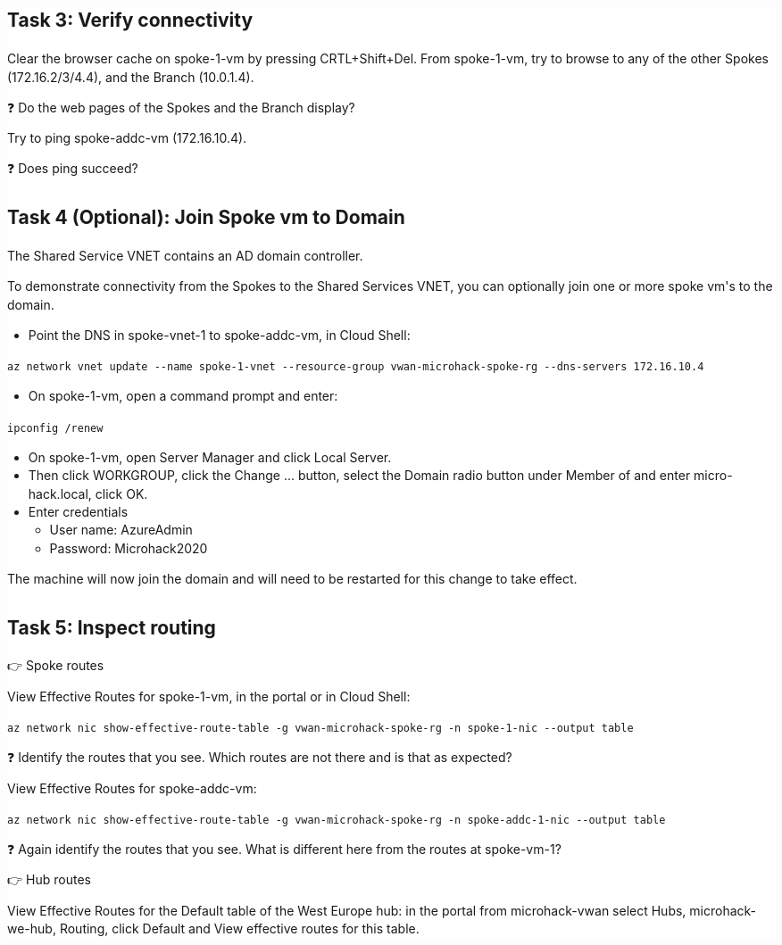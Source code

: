 ## Task 3: Verify connectivity

Clear the browser cache on spoke-1-vm by pressing CRTL+Shift+Del. From spoke-1-vm, try to browse to any of the other Spokes (172.16.2/3/4.4), and the Branch (10.0.1.4).

:question: Do the web pages of the Spokes and the Branch display?

Try to ping spoke-addc-vm (172.16.10.4).

:question: Does ping succeed?

## Task 4 (Optional): Join Spoke vm to Domain
The Shared Service VNET contains an AD domain controller.

To demonstrate connectivity from the Spokes to the Shared Services VNET, you can optionally join one or more spoke vm's to the domain.
- Point the DNS in spoke-vnet-1 to spoke-addc-vm, in Cloud Shell:

`az network vnet update --name spoke-1-vnet --resource-group vwan-microhack-spoke-rg --dns-servers 172.16.10.4`

- On spoke-1-vm, open a command prompt and enter:
  
`ipconfig /renew`
  
- On spoke-1-vm, open Server Manager and click Local Server. 
- Then click WORKGROUP, click the Change ... button, select the Domain radio button under Member of and enter micro-hack.local, click OK.
- Enter credentials
  - User name: AzureAdmin
  - Password: Microhack2020

The machine will now join the domain and will need to be restarted for this change to take effect.

## Task 5: Inspect routing

:point_right: Spoke routes

View Effective Routes for spoke-1-vm, in the portal or in Cloud Shell:

`az network nic show-effective-route-table -g vwan-microhack-spoke-rg -n spoke-1-nic --output table`

:question: Identify the routes that you see. Which routes are not there and is that as expected?

View Effective Routes for spoke-addc-vm:

`az network nic show-effective-route-table -g vwan-microhack-spoke-rg -n spoke-addc-1-nic --output table`

:question: Again identify the routes that you see. What is different here from the routes at spoke-vm-1?

:point_right: Hub routes

View Effective Routes for the Default table of the West Europe hub: in the portal from microhack-vwan select Hubs, microhack-we-hub, Routing, click Default and View effective routes for this table.
